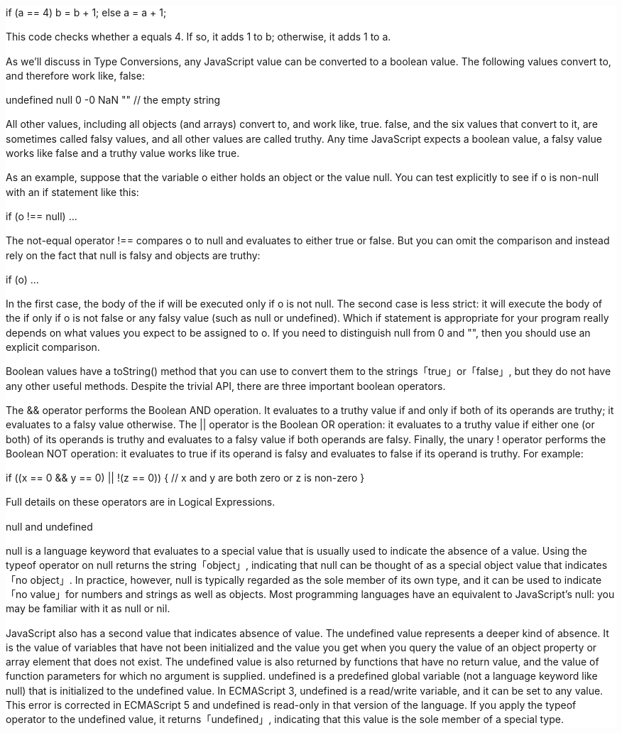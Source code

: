 if (a == 4) b = b + 1; else a = a + 1;

This code checks whether a equals 4. If so, it adds 1 to b; otherwise, it adds 1 to a.

As we’ll discuss in Type Conversions, any JavaScript value can be converted to a boolean value. The following values convert to, and therefore work like, false:

undefined null 0 -0 NaN "" // the empty string

All other values, including all objects (and arrays) convert to, and work like, true. false, and the six values that convert to it, are sometimes called falsy values, and all other values are called truthy. Any time JavaScript expects a boolean value, a falsy value works like false and a truthy value works like true.

As an example, suppose that the variable o either holds an object or the value null. You can test explicitly to see if o is non-null with an if statement like this:

if (o !== null) ...

The not-equal operator !== compares o to null and evaluates to either true or false. But you can omit the comparison and instead rely on the fact that null is falsy and objects are truthy:

if (o) ...

In the first case, the body of the if will be executed only if o is not null. The second case is less strict: it will execute the body of the if only if o is not false or any falsy value (such as null or undefined). Which if statement is appropriate for your program really depends on what values you expect to be assigned to o. If you need to distinguish null from 0 and "", then you should use an explicit comparison.

Boolean values have a toString() method that you can use to convert them to the strings「true」or「false」, but they do not have any other useful methods. Despite the trivial API, there are three important boolean operators.

The && operator performs the Boolean AND operation. It evaluates to a truthy value if and only if both of its operands are truthy; it evaluates to a falsy value otherwise. The || operator is the Boolean OR operation: it evaluates to a truthy value if either one (or both) of its operands is truthy and evaluates to a falsy value if both operands are falsy. Finally, the unary ! operator performs the Boolean NOT operation: it evaluates to true if its operand is falsy and evaluates to false if its operand is truthy. For example:

if ((x == 0 && y == 0) || !(z == 0)) { // x and y are both zero or z is non-zero }

Full details on these operators are in Logical Expressions.

null and undefined

null is a language keyword that evaluates to a special value that is usually used to indicate the absence of a value. Using the typeof operator on null returns the string「object」, indicating that null can be thought of as a special object value that indicates「no object」. In practice, however, null is typically regarded as the sole member of its own type, and it can be used to indicate「no value」for numbers and strings as well as objects. Most programming languages have an equivalent to JavaScript’s null: you may be familiar with it as null or nil.

JavaScript also has a second value that indicates absence of value. The undefined value represents a deeper kind of absence. It is the value of variables that have not been initialized and the value you get when you query the value of an object property or array element that does not exist. The undefined value is also returned by functions that have no return value, and the value of function parameters for which no argument is supplied. undefined is a predefined global variable (not a language keyword like null) that is initialized to the undefined value. In ECMAScript 3, undefined is a read/write variable, and it can be set to any value. This error is corrected in ECMAScript 5 and undefined is read-only in that version of the language. If you apply the typeof operator to the undefined value, it returns「undefined」, indicating that this value is the sole member of a special type.

